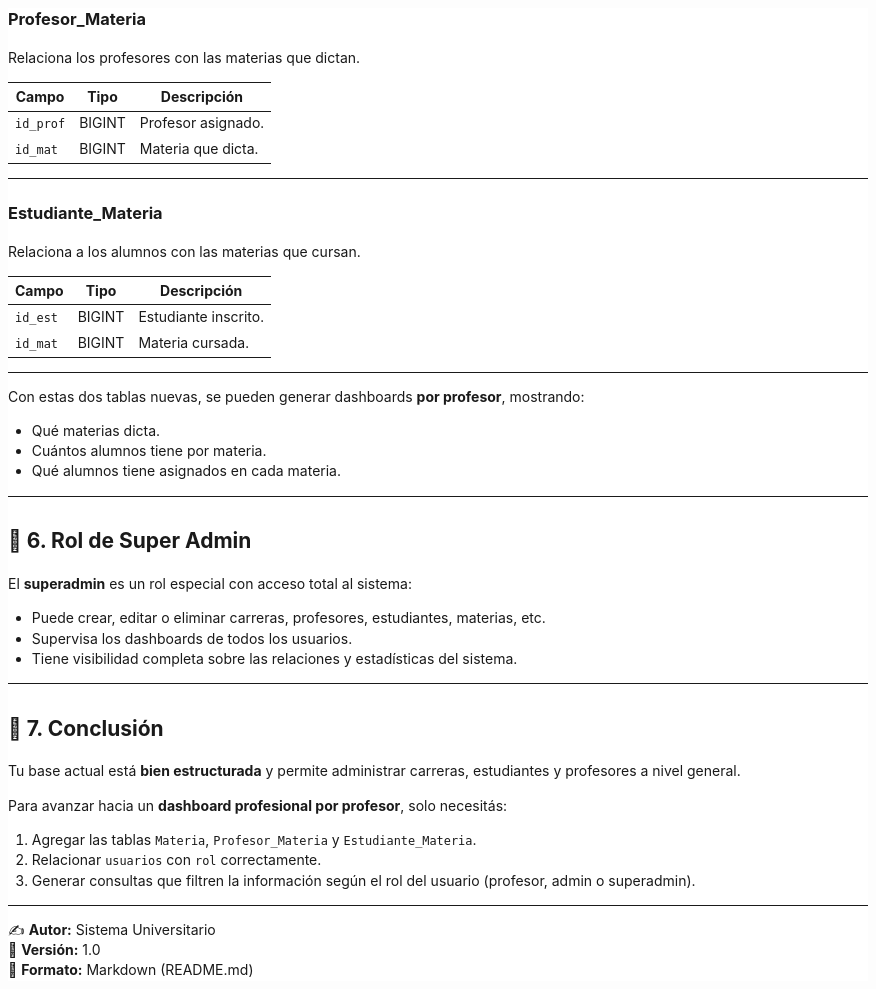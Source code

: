 
### **Profesor_Materia**
Relaciona los profesores con las materias que dictan.

| Campo | Tipo | Descripción |
|--------|------|-------------|
| `id_prof` | BIGINT | Profesor asignado. |
| `id_mat` | BIGINT | Materia que dicta. |

---

### **Estudiante_Materia**
Relaciona a los alumnos con las materias que cursan.

| Campo | Tipo | Descripción |
|--------|------|-------------|
| `id_est` | BIGINT | Estudiante inscrito. |
| `id_mat` | BIGINT | Materia cursada. |

---

Con estas dos tablas nuevas, se pueden generar dashboards **por profesor**, mostrando:
- Qué materias dicta.
- Cuántos alumnos tiene por materia.
- Qué alumnos tiene asignados en cada materia.

---

## 🔐 6. Rol de Super Admin

El **superadmin** es un rol especial con acceso total al sistema:
- Puede crear, editar o eliminar carreras, profesores, estudiantes, materias, etc.
- Supervisa los dashboards de todos los usuarios.
- Tiene visibilidad completa sobre las relaciones y estadísticas del sistema.

---

## 🧭 7. Conclusión

Tu base actual está **bien estructurada** y permite administrar carreras, estudiantes y profesores a nivel general.

Para avanzar hacia un **dashboard profesional por profesor**, solo necesitás:

1. Agregar las tablas `Materia`, `Profesor_Materia` y `Estudiante_Materia`.  
2. Relacionar `usuarios` con `rol` correctamente.  
3. Generar consultas que filtren la información según el rol del usuario (profesor, admin o superadmin).

---

✍️ **Autor:** Sistema Universitario  
📅 **Versión:** 1.0  
📘 **Formato:** Markdown (README.md)
